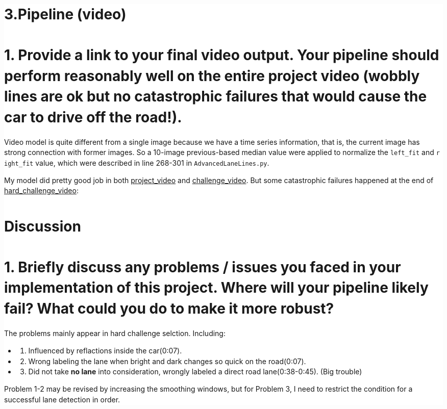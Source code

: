 
# 3.Pipeline (video)

# 1. Provide a link to your final video output.  Your pipeline should perform reasonably well on the entire project video (wobbly lines are ok but no catastrophic failures that would cause the car to drive off the road!).


Video model is quite different from a single image because we have a time series information, that is, the current image has strong connection with former images. So a 10-image previous-based median value were applied to normalize the `left_fit` and `right_fit` value, which were described in line 268-301 in `AdvancedLaneLines.py`.

My model did pretty good job in both [project_video](https://github.com/huboqiang/CarND-AdvancedLaneDetection-P4/blob/master/projectResult.mp4) and [challenge_video](https://github.com/huboqiang/CarND-AdvancedLaneDetection-P4/blob/master/challengeResult.mp4). But some catastrophic failures happened at the end of [hard_challenge_video](https://github.com/huboqiang/CarND-AdvancedLaneDetection-P4/blob/master/hardchallengeResult.mp4):



# Discussion

# 1. Briefly discuss any problems / issues you faced in your implementation of this project.  Where will your pipeline likely fail?  What could you do to make it more robust?

The problems mainly appear in hard challenge selction. Including:

- 1. Influenced by reflactions inside the car(0:07).
- 2. Wrong labeling the lane when bright and dark changes so quick on the road(0:07).
- 3. Did not take **no lane** into consideration, wrongly labeled a direct road lane(0:38-0:45). (Big trouble)

Problem 1-2 may be revised by increasing the smoothing windows, but for Problem 3, I need to restrict the condition for a successful lane detection in order.
